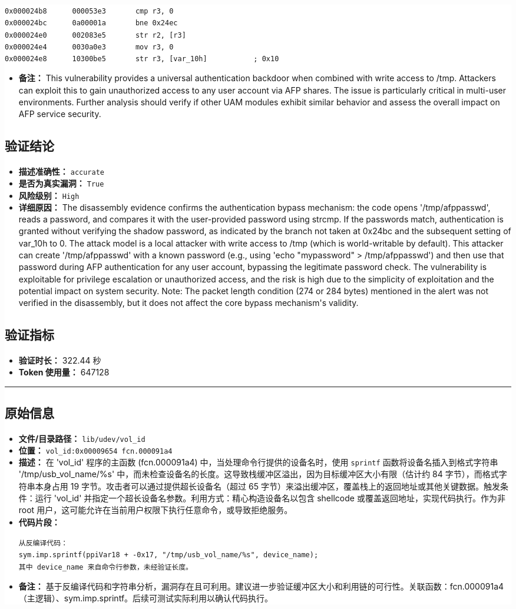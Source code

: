   ```
  0x000024b8      000053e3       cmp r3, 0
  0x000024bc      0a00001a       bne 0x24ec
  0x000024e0      002083e5       str r2, [r3]
  0x000024e4      0030a0e3       mov r3, 0
  0x000024e8      10300be5       str r3, [var_10h]           ; 0x10
  ```
- **备注：** This vulnerability provides a universal authentication backdoor when combined with write access to /tmp. Attackers can exploit this to gain unauthorized access to any user account via AFP shares. The issue is particularly critical in multi-user environments. Further analysis should verify if other UAM modules exhibit similar behavior and assess the overall impact on AFP service security.

## 验证结论

- **描述准确性：** `accurate`
- **是否为真实漏洞：** `True`
- **风险级别：** `High`
- **详细原因：** The disassembly evidence confirms the authentication bypass mechanism: the code opens '/tmp/afppasswd', reads a password, and compares it with the user-provided password using strcmp. If the passwords match, authentication is granted without verifying the shadow password, as indicated by the branch not taken at 0x24bc and the subsequent setting of var_10h to 0. The attack model is a local attacker with write access to /tmp (which is world-writable by default). This attacker can create '/tmp/afppasswd' with a known password (e.g., using 'echo "mypassword" > /tmp/afppasswd') and then use that password during AFP authentication for any user account, bypassing the legitimate password check. The vulnerability is exploitable for privilege escalation or unauthorized access, and the risk is high due to the simplicity of exploitation and the potential impact on system security. Note: The packet length condition (274 or 284 bytes) mentioned in the alert was not verified in the disassembly, but it does not affect the core bypass mechanism's validity.

## 验证指标

- **验证时长：** 322.44 秒
- **Token 使用量：** 647128

---

## 原始信息

- **文件/目录路径：** `lib/udev/vol_id`
- **位置：** `vol_id:0x00009654 fcn.000091a4`
- **描述：** 在 'vol_id' 程序的主函数 (fcn.000091a4) 中，当处理命令行提供的设备名时，使用 `sprintf` 函数将设备名插入到格式字符串 '/tmp/usb_vol_name/%s' 中，而未检查设备名的长度。这导致栈缓冲区溢出，因为目标缓冲区大小有限（估计约 84 字节），而格式字符串本身占用 19 字节。攻击者可以通过提供超长设备名（超过 65 字节）来溢出缓冲区，覆盖栈上的返回地址或其他关键数据。触发条件：运行 'vol_id' 并指定一个超长设备名参数。利用方式：精心构造设备名以包含 shellcode 或覆盖返回地址，实现代码执行。作为非 root 用户，这可能允许在当前用户权限下执行任意命令，或导致拒绝服务。
- **代码片段：**
  ```
  从反编译代码：
  sym.imp.sprintf(ppiVar18 + -0x17, "/tmp/usb_vol_name/%s", device_name);
  其中 device_name 来自命令行参数，未经验证长度。
  ```
- **备注：** 基于反编译代码和字符串分析，漏洞存在且可利用。建议进一步验证缓冲区大小和利用链的可行性。关联函数：fcn.000091a4（主逻辑）、sym.imp.sprintf。后续可测试实际利用以确认代码执行。
